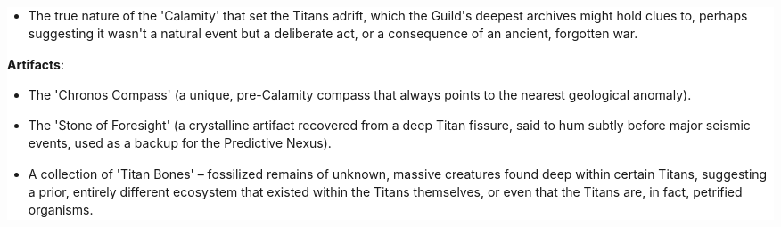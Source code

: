 - The true nature of the 'Calamity' that set the Titans adrift, which the Guild's deepest archives might hold clues to, perhaps suggesting it wasn't a natural event but a deliberate act, or a consequence of an ancient, forgotten war.

**Artifacts**:
- The 'Chronos Compass' (a unique, pre-Calamity compass that always points to the nearest geological anomaly).

- The 'Stone of Foresight' (a crystalline artifact recovered from a deep Titan fissure, said to hum subtly before major seismic events, used as a backup for the Predictive Nexus).

- A collection of 'Titan Bones' – fossilized remains of unknown, massive creatures found deep within certain Titans, suggesting a prior, entirely different ecosystem that existed within the Titans themselves, or even that the Titans are, in fact, petrified organisms.

